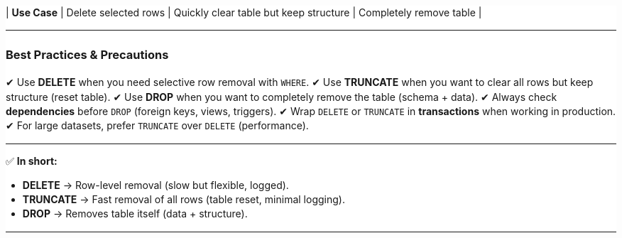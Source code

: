 | **Use Case**             | Delete selected rows | Quickly clear table but keep structure | Completely remove table              |

---

### Best Practices & Precautions

✔ Use **DELETE** when you need selective row removal with `WHERE`.
✔ Use **TRUNCATE** when you want to clear all rows but keep structure (reset table).
✔ Use **DROP** when you want to completely remove the table (schema + data).
✔ Always check **dependencies** before `DROP` (foreign keys, views, triggers).
✔ Wrap `DELETE` or `TRUNCATE` in **transactions** when working in production.
✔ For large datasets, prefer `TRUNCATE` over `DELETE` (performance).

---

✅ **In short:**

- **DELETE** → Row-level removal (slow but flexible, logged).
- **TRUNCATE** → Fast removal of all rows (table reset, minimal logging).
- **DROP** → Removes table itself (data + structure).

---
